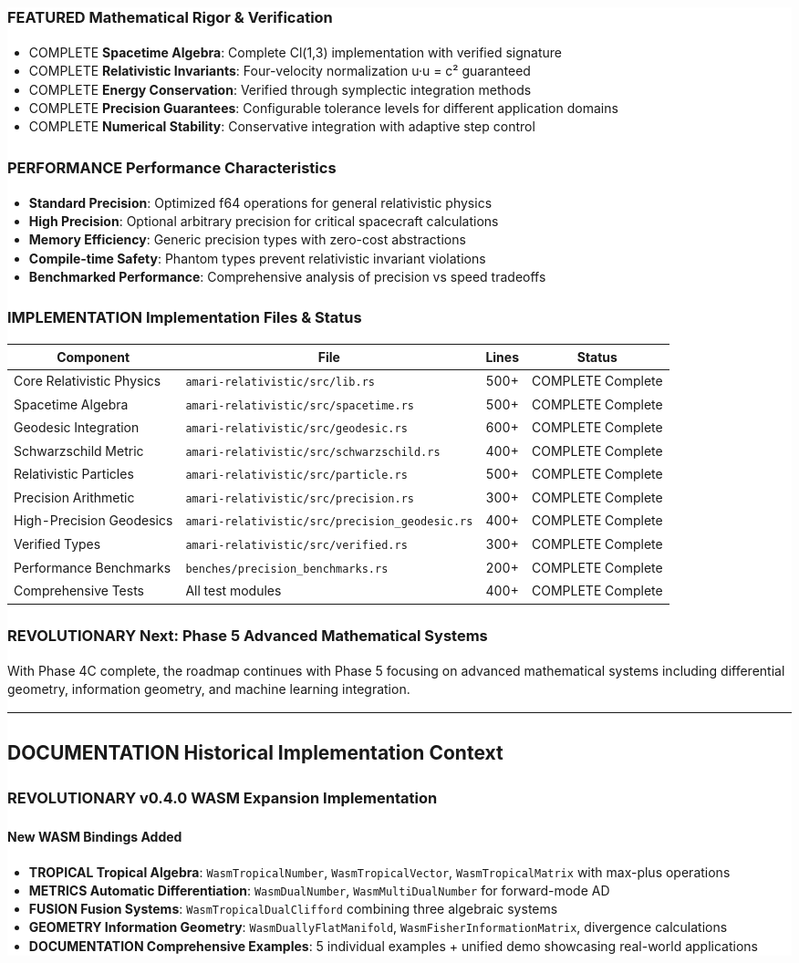 ### **FEATURED Mathematical Rigor & Verification**
- COMPLETE **Spacetime Algebra**: Complete Cl(1,3) implementation with verified signature
- COMPLETE **Relativistic Invariants**: Four-velocity normalization u·u = c² guaranteed
- COMPLETE **Energy Conservation**: Verified through symplectic integration methods
- COMPLETE **Precision Guarantees**: Configurable tolerance levels for different application domains
- COMPLETE **Numerical Stability**: Conservative integration with adaptive step control

### **PERFORMANCE Performance Characteristics**
- **Standard Precision**: Optimized f64 operations for general relativistic physics
- **High Precision**: Optional arbitrary precision for critical spacecraft calculations
- **Memory Efficiency**: Generic precision types with zero-cost abstractions
- **Compile-time Safety**: Phantom types prevent relativistic invariant violations
- **Benchmarked Performance**: Comprehensive analysis of precision vs speed tradeoffs

### **IMPLEMENTATION Implementation Files & Status**
| Component | File | Lines | Status |
|-----------|------|-------|--------|
| Core Relativistic Physics | `amari-relativistic/src/lib.rs` | 500+ | COMPLETE Complete |
| Spacetime Algebra | `amari-relativistic/src/spacetime.rs` | 500+ | COMPLETE Complete |
| Geodesic Integration | `amari-relativistic/src/geodesic.rs` | 600+ | COMPLETE Complete |
| Schwarzschild Metric | `amari-relativistic/src/schwarzschild.rs` | 400+ | COMPLETE Complete |
| Relativistic Particles | `amari-relativistic/src/particle.rs` | 500+ | COMPLETE Complete |
| Precision Arithmetic | `amari-relativistic/src/precision.rs` | 300+ | COMPLETE Complete |
| High-Precision Geodesics | `amari-relativistic/src/precision_geodesic.rs` | 400+ | COMPLETE Complete |
| Verified Types | `amari-relativistic/src/verified.rs` | 300+ | COMPLETE Complete |
| Performance Benchmarks | `benches/precision_benchmarks.rs` | 200+ | COMPLETE Complete |
| Comprehensive Tests | All test modules | 400+ | COMPLETE Complete |

### **REVOLUTIONARY Next: Phase 5 Advanced Mathematical Systems**
With Phase 4C complete, the roadmap continues with Phase 5 focusing on advanced mathematical systems including differential geometry, information geometry, and machine learning integration.

---

## DOCUMENTATION Historical Implementation Context

### REVOLUTIONARY v0.4.0 WASM Expansion Implementation

#### **New WASM Bindings Added**
- **TROPICAL Tropical Algebra**: `WasmTropicalNumber`, `WasmTropicalVector`, `WasmTropicalMatrix` with max-plus operations
- **METRICS Automatic Differentiation**: `WasmDualNumber`, `WasmMultiDualNumber` for forward-mode AD
- **FUSION Fusion Systems**: `WasmTropicalDualClifford` combining three algebraic systems
- **GEOMETRY Information Geometry**: `WasmDuallyFlatManifold`, `WasmFisherInformationMatrix`, divergence calculations
- **DOCUMENTATION Comprehensive Examples**: 5 individual examples + unified demo showcasing real-world applications
